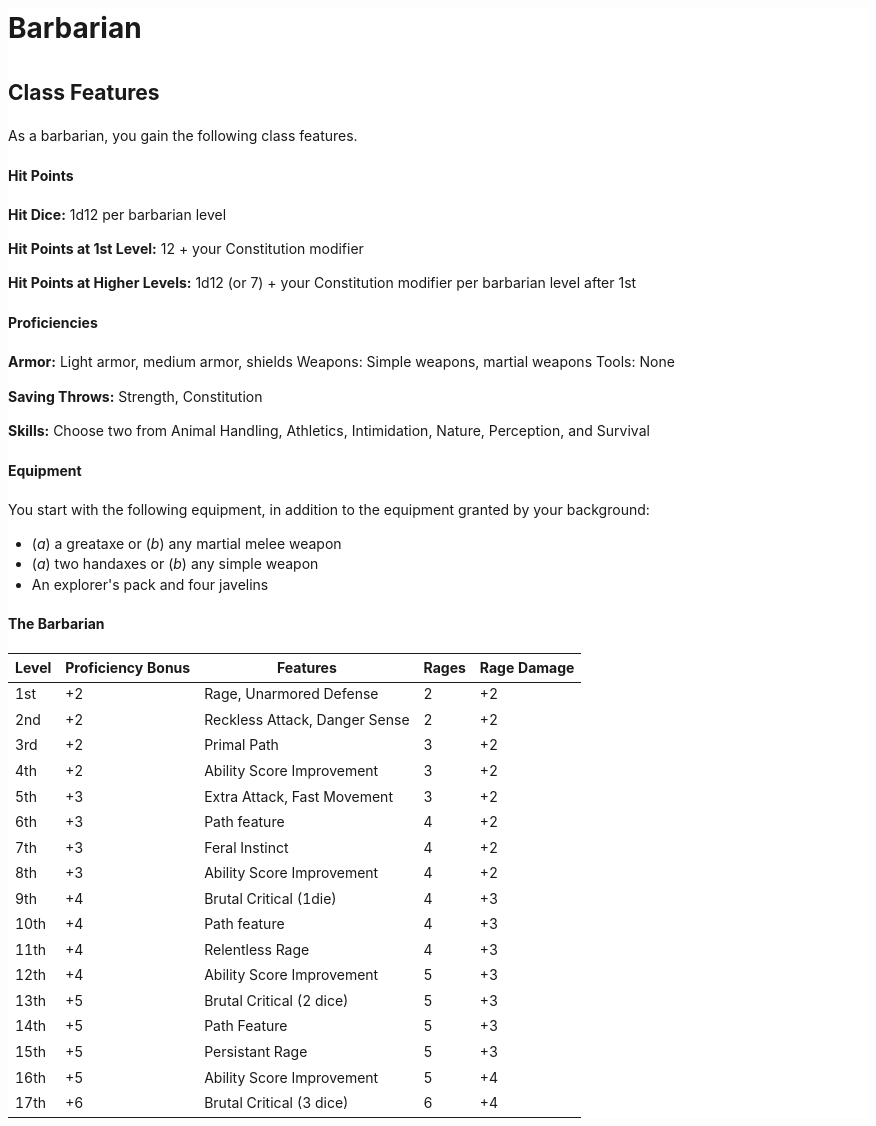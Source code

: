 # Barbarian

## Class Features

As a barbarian, you gain the following class features.

#### Hit Points

**Hit Dice:** 1d12 per barbarian level

**Hit Points at 1st Level:** 12 + your Constitution modifier

**Hit Points at Higher Levels:** 1d12 (or 7) + your Constitution modifier per barbarian level after 1st

#### Proficiencies

**Armor:** Light armor, medium armor, shields Weapons: Simple weapons, martial weapons Tools: None

**Saving Throws:** Strength, Constitution

**Skills:** Choose two from Animal Handling, Athletics, Intimidation, Nature, Perception, and Survival

#### Equipment

You start with the following equipment, in addition to the equipment granted by your background:

* (*a*) a greataxe or (*b*) any martial melee weapon
* (*a*) two handaxes or (*b*) any simple weapon
* An explorer's pack and four javelins

#### The Barbarian

|Level|Proficiency Bonus|Features|Rages|Rage Damage|
|--- |--- |--- |--- |--- |
|1st|+2|Rage, Unarmored Defense|2|+2|
|2nd|+2|Reckless Attack, Danger Sense|2|+2|
|3rd|+2|Primal Path|3|+2|
|4th|+2|Ability Score Improvement|3|+2|
|5th|+3|Extra Attack, Fast Movement|3|+2|
|6th|+3|Path feature|4|+2|
|7th|+3|Feral Instinct|4|+2|
|8th|+3|Ability Score Improvement|4|+2|
|9th|+4|Brutal Critical (1die)|4|+3|
|10th|+4|Path feature|4|+3|
|11th|+4|Relentless Rage|4|+3|
|12th|+4|Ability Score Improvement|5|+3|
|13th|+5|Brutal Critical (2 dice)|5|+3|
|14th|+5|Path Feature|5|+3|
|15th|+5|Persistant Rage|5|+3|
|16th|+5|Ability Score Improvement|5|+4|
|17th|+6|Brutal Critical (3 dice)|6|+4|